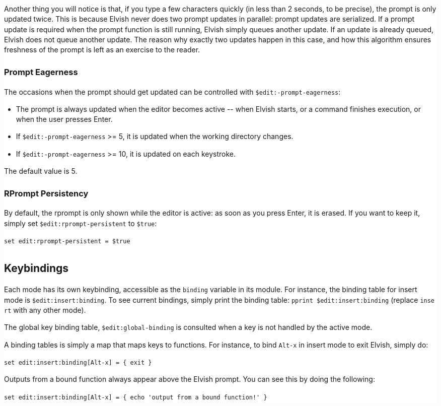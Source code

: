 Another thing you will notice is that, if you type a few characters quickly (in
less than 2 seconds, to be precise), the prompt is only updated twice. This is
because Elvish never does two prompt updates in parallel: prompt updates are
serialized. If a prompt update is required when the prompt function is still
running, Elvish simply queues another update. If an update is already queued,
Elvish does not queue another update. The reason why exactly two updates happen
in this case, and how this algorithm ensures freshness of the prompt is left as
an exercise to the reader.

### Prompt Eagerness

The occasions when the prompt should get updated can be controlled with
`$edit:-prompt-eagerness`:

-   The prompt is always updated when the editor becomes active -- when Elvish
    starts, or a command finishes execution, or when the user presses Enter.

-   If `$edit:-prompt-eagerness` >= 5, it is updated when the working directory
    changes.

-   If `$edit:-prompt-eagerness` >= 10, it is updated on each keystroke.

The default value is 5.

### RPrompt Persistency

By default, the rprompt is only shown while the editor is active: as soon as you
press Enter, it is erased. If you want to keep it, simply set
`$edit:rprompt-persistent` to `$true`:

```elvish
set edit:rprompt-persistent = $true
```

## Keybindings

Each mode has its own keybinding, accessible as the `binding` variable in its
module. For instance, the binding table for insert mode is
`$edit:insert:binding`. To see current bindings, simply print the binding table:
`pprint $edit:insert:binding` (replace `insert` with any other mode).

The global key binding table, `$edit:global-binding` is consulted when a key is
not handled by the active mode.

A binding tables is simply a map that maps keys to functions. For instance, to
bind `Alt-x` in insert mode to exit Elvish, simply do:

```elvish
set edit:insert:binding[Alt-x] = { exit }
```

Outputs from a bound function always appear above the Elvish prompt. You can see
this by doing the following:

```elvish
set edit:insert:binding[Alt-x] = { echo 'output from a bound function!' }
```
